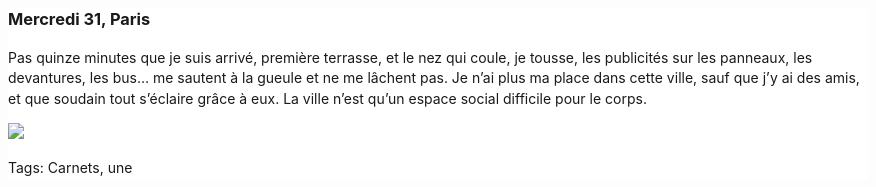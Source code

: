 ### Mercredi 31, Paris

Pas quinze minutes que je suis arrivé, première terrasse, et le nez qui coule, je tousse, les publicités sur les panneaux, les devantures, les bus… me sautent à la gueule et ne me lâchent pas. Je n’ai plus ma place dans cette ville, sauf que j’y ai des amis, et que soudain tout s’éclaire grâce à eux. La ville n’est qu’un espace social difficile pour le corps.

![](http://tcrouzet.comhttps://tcrouzet.com/images_tc/2017/06/mai2017_31.jpg)



Tags: Carnets, une